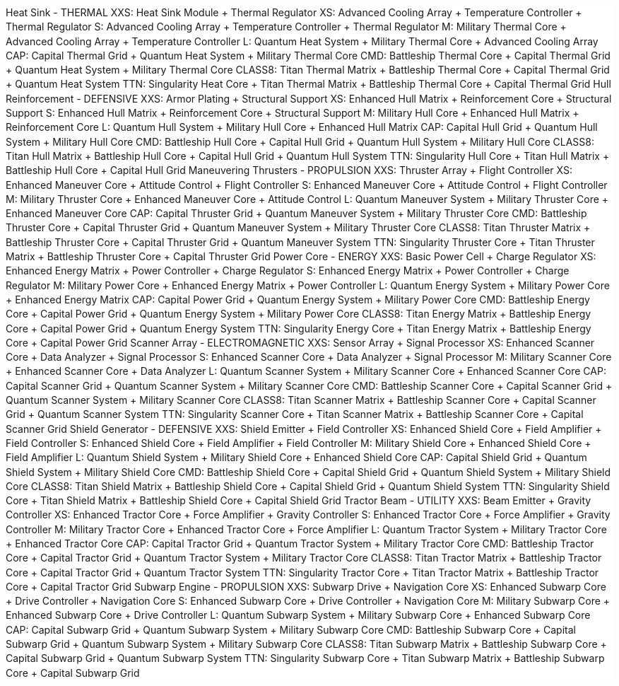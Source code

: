 Heat Sink - THERMAL XXS: Heat Sink Module + Thermal Regulator XS: Advanced Cooling Array + Temperature Controller + Thermal Regulator S: Advanced Cooling Array + Temperature Controller + Thermal Regulator M: Military Thermal Core + Advanced Cooling Array + Temperature Controller L: Quantum Heat System + Military Thermal Core + Advanced Cooling Array CAP: Capital Thermal Grid + Quantum Heat System + Military Thermal Core CMD: Battleship Thermal Core + Capital Thermal Grid + Quantum Heat System + Military Thermal Core CLASS8: Titan Thermal Matrix + Battleship Thermal Core + Capital Thermal Grid + Quantum Heat System TTN: Singularity Heat Core + Titan Thermal Matrix + Battleship Thermal Core + Capital Thermal Grid
Hull Reinforcement - DEFENSIVE XXS: Armor Plating + Structural Support XS: Enhanced Hull Matrix + Reinforcement Core + Structural Support S: Enhanced Hull Matrix + Reinforcement Core + Structural Support M: Military Hull Core + Enhanced Hull Matrix + Reinforcement Core L: Quantum Hull System + Military Hull Core + Enhanced Hull Matrix CAP: Capital Hull Grid + Quantum Hull System + Military Hull Core CMD: Battleship Hull Core + Capital Hull Grid + Quantum Hull System + Military Hull Core CLASS8: Titan Hull Matrix + Battleship Hull Core + Capital Hull Grid + Quantum Hull System TTN: Singularity Hull Core + Titan Hull Matrix + Battleship Hull Core + Capital Hull Grid
Maneuvering Thrusters - PROPULSION XXS: Thruster Array + Flight Controller XS: Enhanced Maneuver Core + Attitude Control + Flight Controller S: Enhanced Maneuver Core + Attitude Control + Flight Controller M: Military Thruster Core + Enhanced Maneuver Core + Attitude Control L: Quantum Maneuver System + Military Thruster Core + Enhanced Maneuver Core CAP: Capital Thruster Grid + Quantum Maneuver System + Military Thruster Core CMD: Battleship Thruster Core + Capital Thruster Grid + Quantum Maneuver System + Military Thruster Core CLASS8: Titan Thruster Matrix + Battleship Thruster Core + Capital Thruster Grid + Quantum Maneuver System TTN: Singularity Thruster Core + Titan Thruster Matrix + Battleship Thruster Core + Capital Thruster Grid
Power Core - ENERGY XXS: Basic Power Cell + Charge Regulator XS: Enhanced Energy Matrix + Power Controller + Charge Regulator S: Enhanced Energy Matrix + Power Controller + Charge Regulator M: Military Power Core + Enhanced Energy Matrix + Power Controller L: Quantum Energy System + Military Power Core + Enhanced Energy Matrix CAP: Capital Power Grid + Quantum Energy System + Military Power Core CMD: Battleship Energy Core + Capital Power Grid + Quantum Energy System + Military Power Core CLASS8: Titan Energy Matrix + Battleship Energy Core + Capital Power Grid + Quantum Energy System TTN: Singularity Energy Core + Titan Energy Matrix + Battleship Energy Core + Capital Power Grid
Scanner Array - ELECTROMAGNETIC XXS: Sensor Array + Signal Processor XS: Enhanced Scanner Core + Data Analyzer + Signal Processor S: Enhanced Scanner Core + Data Analyzer + Signal Processor M: Military Scanner Core + Enhanced Scanner Core + Data Analyzer L: Quantum Scanner System + Military Scanner Core + Enhanced Scanner Core CAP: Capital Scanner Grid + Quantum Scanner System + Military Scanner Core CMD: Battleship Scanner Core + Capital Scanner Grid + Quantum Scanner System + Military Scanner Core CLASS8: Titan Scanner Matrix + Battleship Scanner Core + Capital Scanner Grid + Quantum Scanner System TTN: Singularity Scanner Core + Titan Scanner Matrix + Battleship Scanner Core + Capital Scanner Grid
Shield Generator - DEFENSIVE XXS: Shield Emitter + Field Controller XS: Enhanced Shield Core + Field Amplifier + Field Controller S: Enhanced Shield Core + Field Amplifier + Field Controller M: Military Shield Core + Enhanced Shield Core + Field Amplifier L: Quantum Shield System + Military Shield Core + Enhanced Shield Core CAP: Capital Shield Grid + Quantum Shield System + Military Shield Core CMD: Battleship Shield Core + Capital Shield Grid + Quantum Shield System + Military Shield Core CLASS8: Titan Shield Matrix + Battleship Shield Core + Capital Shield Grid + Quantum Shield System TTN: Singularity Shield Core + Titan Shield Matrix + Battleship Shield Core + Capital Shield Grid
Tractor Beam - UTILITY XXS: Beam Emitter + Gravity Controller XS: Enhanced Tractor Core + Force Amplifier + Gravity Controller S: Enhanced Tractor Core + Force Amplifier + Gravity Controller M: Military Tractor Core + Enhanced Tractor Core + Force Amplifier L: Quantum Tractor System + Military Tractor Core + Enhanced Tractor Core CAP: Capital Tractor Grid + Quantum Tractor System + Military Tractor Core CMD: Battleship Tractor Core + Capital Tractor Grid + Quantum Tractor System + Military Tractor Core CLASS8: Titan Tractor Matrix + Battleship Tractor Core + Capital Tractor Grid + Quantum Tractor System TTN: Singularity Tractor Core + Titan Tractor Matrix + Battleship Tractor Core + Capital Tractor Grid
Subwarp Engine - PROPULSION XXS: Subwarp Drive + Navigation Core XS: Enhanced Subwarp Core + Drive Controller + Navigation Core S: Enhanced Subwarp Core + Drive Controller + Navigation Core M: Military Subwarp Core + Enhanced Subwarp Core + Drive Controller L: Quantum Subwarp System + Military Subwarp Core + Enhanced Subwarp Core CAP: Capital Subwarp Grid + Quantum Subwarp System + Military Subwarp Core CMD: Battleship Subwarp Core + Capital Subwarp Grid + Quantum Subwarp System + Military Subwarp Core CLASS8: Titan Subwarp Matrix + Battleship Subwarp Core + Capital Subwarp Grid + Quantum Subwarp System TTN: Singularity Subwarp Core + Titan Subwarp Matrix + Battleship Subwarp Core + Capital Subwarp Grid